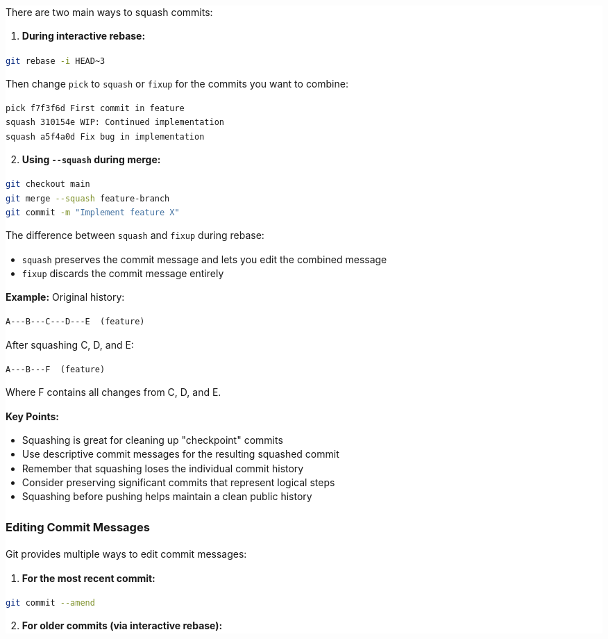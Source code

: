 There are two main ways to squash commits:

1. **During interactive rebase:**

```bash
git rebase -i HEAD~3
```

Then change `pick` to `squash` or `fixup` for the commits you want to combine:

```
pick f7f3f6d First commit in feature
squash 310154e WIP: Continued implementation
squash a5f4a0d Fix bug in implementation
```

2. **Using `--squash` during merge:**

```bash
git checkout main
git merge --squash feature-branch
git commit -m "Implement feature X"
```

The difference between `squash` and `fixup` during rebase:

- `squash` preserves the commit message and lets you edit the combined message
- `fixup` discards the commit message entirely

**Example:** Original history:

```
A---B---C---D---E  (feature)
```

After squashing C, D, and E:

```
A---B---F  (feature)
```

Where F contains all changes from C, D, and E.

**Key Points:**

- Squashing is great for cleaning up "checkpoint" commits
- Use descriptive commit messages for the resulting squashed commit
- Remember that squashing loses the individual commit history
- Consider preserving significant commits that represent logical steps
- Squashing before pushing helps maintain a clean public history

### Editing Commit Messages

Git provides multiple ways to edit commit messages:

1. **For the most recent commit:**

```bash
git commit --amend
```

2. **For older commits (via interactive rebase):**
